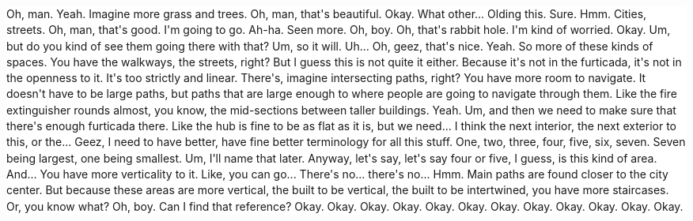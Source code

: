 Oh, man.
Yeah.
Imagine more grass and trees.
Oh, man, that's beautiful.
Okay.
What other...
Olding this.
Sure.
Hmm.
Cities, streets.
Oh, man, that's good.
I'm going to go.
Ah-ha.
Seen more.
Oh, boy.
Oh, that's rabbit hole.
I'm kind of worried.
Okay.
Um, but do you kind of see them going there with that?
Um, so it will.
Uh...
Oh, geez, that's nice.
Yeah.
So more of these kinds of spaces.
You have the walkways, the streets, right?
But I guess this is not quite it either.
Because it's not in the furticada, it's not in the openness to it.
It's too strictly and linear.
There's, imagine intersecting paths, right?
You have more room to navigate.
It doesn't have to be large paths, but paths that are large enough to where people are going to navigate through them.
Like the fire extinguisher rounds almost, you know, the mid-sections between taller buildings.
Yeah.
Um, and then we need to make sure that there's enough furticada there.
Like the hub is fine to be as flat as it is, but we need...
I think the next interior, the next exterior to this, or the...
Geez, I need to have better, have fine better terminology for all this stuff.
One, two, three, four, five, six, seven.
Seven being largest, one being smallest.
Um, I'll name that later.
Anyway, let's say, let's say four or five, I guess, is this kind of area.
And...
You have more verticality to it.
Like, you can go...
There's no... there's no...
Hmm.
Main paths are found closer to the city center.
But because these areas are more vertical, the built to be vertical, the built to be intertwined,
you have more staircases.
Or, you know what? Oh, boy.
Can I find that reference?
Okay.
Okay.
Okay.
Okay.
Okay.
Okay.
Okay.
Okay.
Okay.
Okay.
Okay.
Okay.